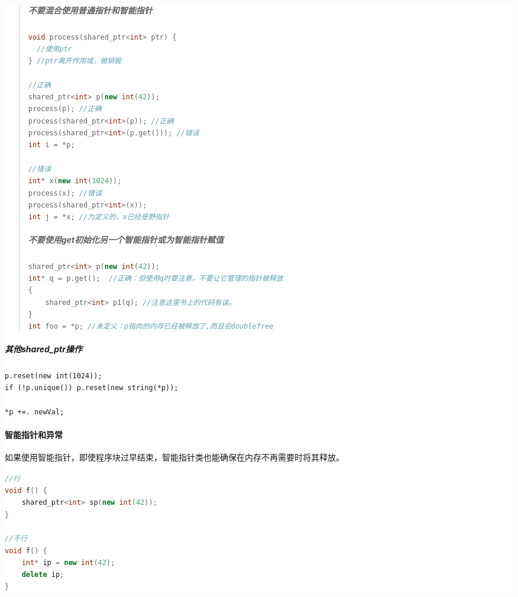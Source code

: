 > ##### 不要混合使用普通指针和智能指针
>
> ```cc
> void process(shared_ptr<int> ptr) {
> 	//使用ptr
> } //ptr离开作用域，被销毁
> 
> //正确
> shared_ptr<int> p(new int(42));
> process(p); //正确
> process(shared_ptr<int>(p)); //正确
> process(shared_ptr<int>(p.get())); //错误
> int i = *p;
> 
> //错误
> int* x(new int(1024));
> process(x); //错误
> process(shared_ptr<int>(x));
> int j = *x; //为定义的，x已经是野指针
> 
> 
> ```
>
> ##### 不要使用get初始化另一个智能指针或为智能指针赋值
>
> ```cc
> shared_ptr<int> p(new int(42));
> int* q = p.get();  //正确：但使用q时要注意，不要让它管理的指针被释放
> {
>     shared_ptr<int> p1(q); //注意这里书上的代码有误。
> }
> int foo = *p; //未定义：p指向的内存已经被释放了,而且会doublefree
> ```

##### 其他shared_ptr操作

```
p.reset(new int(1024));
if (!p.unique()) p.reset(new string(*p));

*p +=. newVal;
```

#### 智能指针和异常

如果使用智能指针，即使程序块过早结束，智能指针类也能确保在内存不再需要时将其释放。

```cc
//行
void f() {
    shared_ptr<int> sp(new int(42));
}

//不行
void f() {
    int* ip = new int(42);
    delete ip;
}
```
